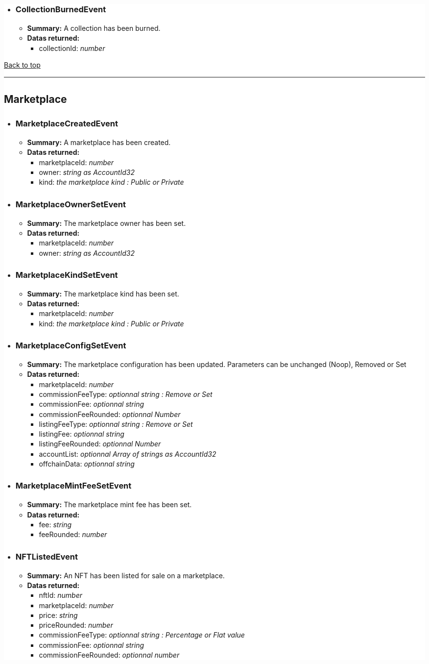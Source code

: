 - ### CollectionBurnedEvent
	- **Summary:** A collection has been burned.
	- **Datas returned:** 
  		- collectionId: *number*

[Back to top](https://github.com/capsule-corp-ternoa/ternoa-js/wiki/4-Events)

___

## Marketplace
 - ### MarketplaceCreatedEvent 
	- **Summary:** A marketplace has been created.
	- **Datas returned:** 
  		- marketplaceId: *number*
  		- owner: *string as AccountId32*
  		- kind: *the marketplace kind : Public or Private*

 - ### MarketplaceOwnerSetEvent
	- **Summary:** The marketplace owner has been set.
	- **Datas returned:** 
  		-  marketplaceId: *number*
  		-  owner: *string as AccountId32*

 - ### MarketplaceKindSetEvent
	- **Summary:** The marketplace kind has been set.
	- **Datas returned:** 
  		- marketplaceId: *number*
  		- kind: *the marketplace kind : Public or Private*

 - ### MarketplaceConfigSetEvent
	- **Summary:** The marketplace configuration has been updated. Parameters can be unchanged (Noop), Removed or Set
	- **Datas returned:** 
  		- marketplaceId: *number*
  		- commissionFeeType: *optionnal string : Remove or Set*
  		- commissionFee: *optionnal string*
  		- commissionFeeRounded: *optionnal Number*
  		- listingFeeType: *optionnal string : Remove or Set*
  		- listingFee: *optionnal string*
  		- listingFeeRounded: *optionnal Number*
  		- accountList: *optionnal Array of strings as AccountId32*
  		- offchainData: *optionnal string*
 
 - ### MarketplaceMintFeeSetEvent 
	- **Summary:** The marketplace mint fee has been set.
	- **Datas returned:** 
  		-  fee: *string*
  		-  feeRounded: *number*

 - ### NFTListedEvent
	- **Summary:** An NFT has been listed for sale on a marketplace.
	- **Datas returned:** 
  		-  nftId: *number*
  		-  marketplaceId: *number*
  		-  price: *string*
  		-  priceRounded: *number*
  		-  commissionFeeType: *optionnal string : Percentage or Flat value*
  		-  commissionFee: *optionnal string*
  		-  commissionFeeRounded: *optionnal number*
